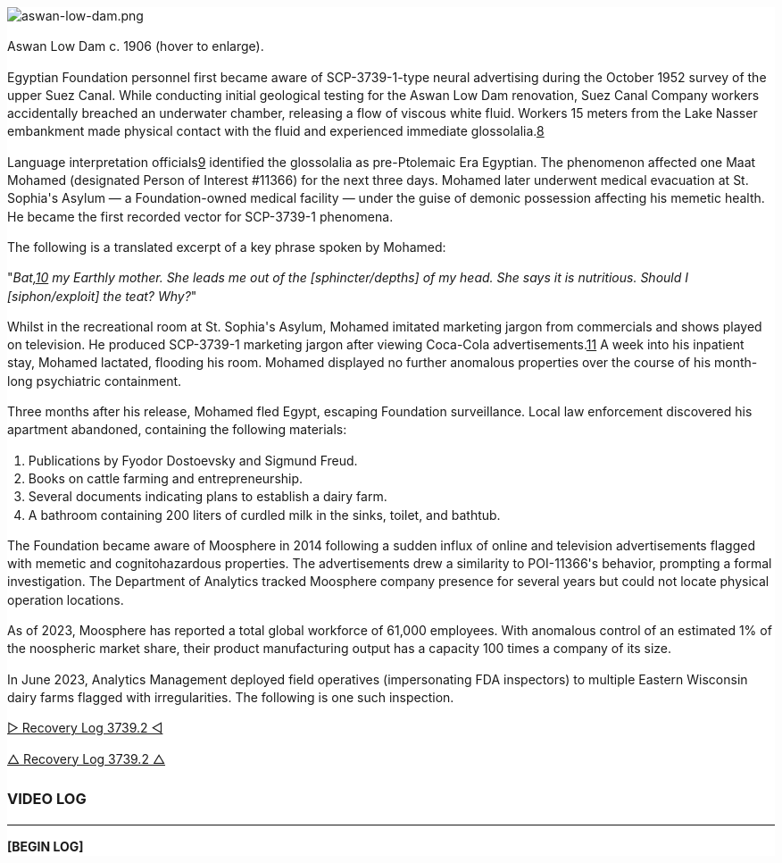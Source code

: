 ![aswan-low-dam.png](http://scp-wiki.wdfiles.com/local--files/scp-3739/aswan-low-dam.png)

Aswan Low Dam c. 1906 (hover to enlarge).

Egyptian Foundation personnel first became aware of SCP-3739-1-type neural advertising during the October 1952 survey of the upper Suez Canal. While conducting initial geological testing for the Aswan Low Dam renovation, Suez Canal Company workers accidentally breached an underwater chamber, releasing a flow of viscous white fluid. Workers 15 meters from the Lake Nasser embankment made physical contact with the fluid and experienced immediate glossolalia.[8](javascript:;)

Language interpretation officials[9](javascript:;) identified the glossolalia as pre-Ptolemaic Era Egyptian. The phenomenon affected one Maat Mohamed (designated Person of Interest #11366) for the next three days. Mohamed later underwent medical evacuation at St. Sophia's Asylum — a Foundation-owned medical facility — under the guise of demonic possession affecting his memetic health. He became the first recorded vector for SCP-3739-1 phenomena.

The following is a translated excerpt of a key phrase spoken by Mohamed:

"_Bat,[10](javascript:;) my Earthly mother. She leads me out of the \[sphincter/depths\] of my head. She says it is nutritious. Should I \[siphon/exploit\] the teat? Why?_"

Whilst in the recreational room at St. Sophia's Asylum, Mohamed imitated marketing jargon from commercials and shows played on television. He produced SCP-3739-1 marketing jargon after viewing Coca-Cola advertisements.[11](javascript:;) A week into his inpatient stay, Mohamed lactated, flooding his room. Mohamed displayed no further anomalous properties over the course of his month-long psychiatric containment.

Three months after his release, Mohamed fled Egypt, escaping Foundation surveillance. Local law enforcement discovered his apartment abandoned, containing the following materials:

1.  Publications by Fyodor Dostoevsky and Sigmund Freud.
2.  Books on cattle farming and entrepreneurship.
3.  Several documents indicating plans to establish a dairy farm.
4.  A bathroom containing 200 liters of curdled milk in the sinks, toilet, and bathtub.

The Foundation became aware of Moosphere in 2014 following a sudden influx of online and television advertisements flagged with memetic and cognitohazardous properties. The advertisements drew a similarity to POI-11366's behavior, prompting a formal investigation. The Department of Analytics tracked Moosphere company presence for several years but could not locate physical operation locations.

As of 2023, Moosphere has reported a total global workforce of 61,000 employees. With anomalous control of an estimated 1% of the noospheric market share, their product manufacturing output has a capacity 100 times a company of its size.

In June 2023, Analytics Management deployed field operatives (impersonating FDA inspectors) to multiple Eastern Wisconsin dairy farms flagged with irregularities. The following is one such inspection.

[▷ Recovery Log 3739.2 ◁](javascript:;)

[△ Recovery Log 3739.2 △](javascript:;)

### VIDEO LOG

* * *

**\[BEGIN LOG\]**
